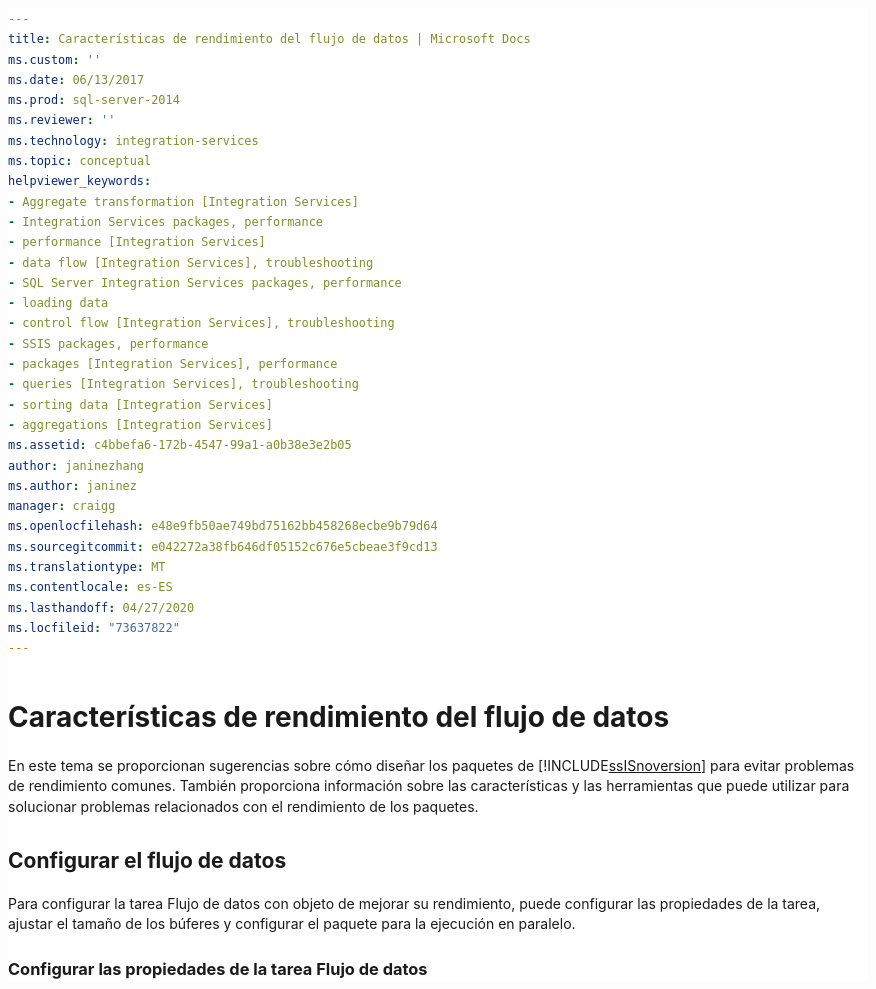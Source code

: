 ```yaml
---
title: Características de rendimiento del flujo de datos | Microsoft Docs
ms.custom: ''
ms.date: 06/13/2017
ms.prod: sql-server-2014
ms.reviewer: ''
ms.technology: integration-services
ms.topic: conceptual
helpviewer_keywords:
- Aggregate transformation [Integration Services]
- Integration Services packages, performance
- performance [Integration Services]
- data flow [Integration Services], troubleshooting
- SQL Server Integration Services packages, performance
- loading data
- control flow [Integration Services], troubleshooting
- SSIS packages, performance
- packages [Integration Services], performance
- queries [Integration Services], troubleshooting
- sorting data [Integration Services]
- aggregations [Integration Services]
ms.assetid: c4bbefa6-172b-4547-99a1-a0b38e3e2b05
author: janinezhang
ms.author: janinez
manager: craigg
ms.openlocfilehash: e48e9fb50ae749bd75162bb458268ecbe9b79d64
ms.sourcegitcommit: e042272a38fb646df05152c676e5cbeae3f9cd13
ms.translationtype: MT
ms.contentlocale: es-ES
ms.lasthandoff: 04/27/2020
ms.locfileid: "73637822"
---
```

# <a name="data-flow-performance-features"></a>Características de rendimiento del flujo de datos
  En este tema se proporcionan sugerencias sobre cómo diseñar los paquetes de [!INCLUDE[ssISnoversion](../../includes/ssisnoversion-md.md)] para evitar problemas de rendimiento comunes. También proporciona información sobre las características y las herramientas que puede utilizar para solucionar problemas relacionados con el rendimiento de los paquetes.  
  
## <a name="configuring-the-data-flow"></a>Configurar el flujo de datos  
 Para configurar la tarea Flujo de datos con objeto de mejorar su rendimiento, puede configurar las propiedades de la tarea, ajustar el tamaño de los búferes y configurar el paquete para la ejecución en paralelo.  
  
### <a name="configure-the-properties-of-the-data-flow-task"></a>Configurar las propiedades de la tarea Flujo de datos  
  